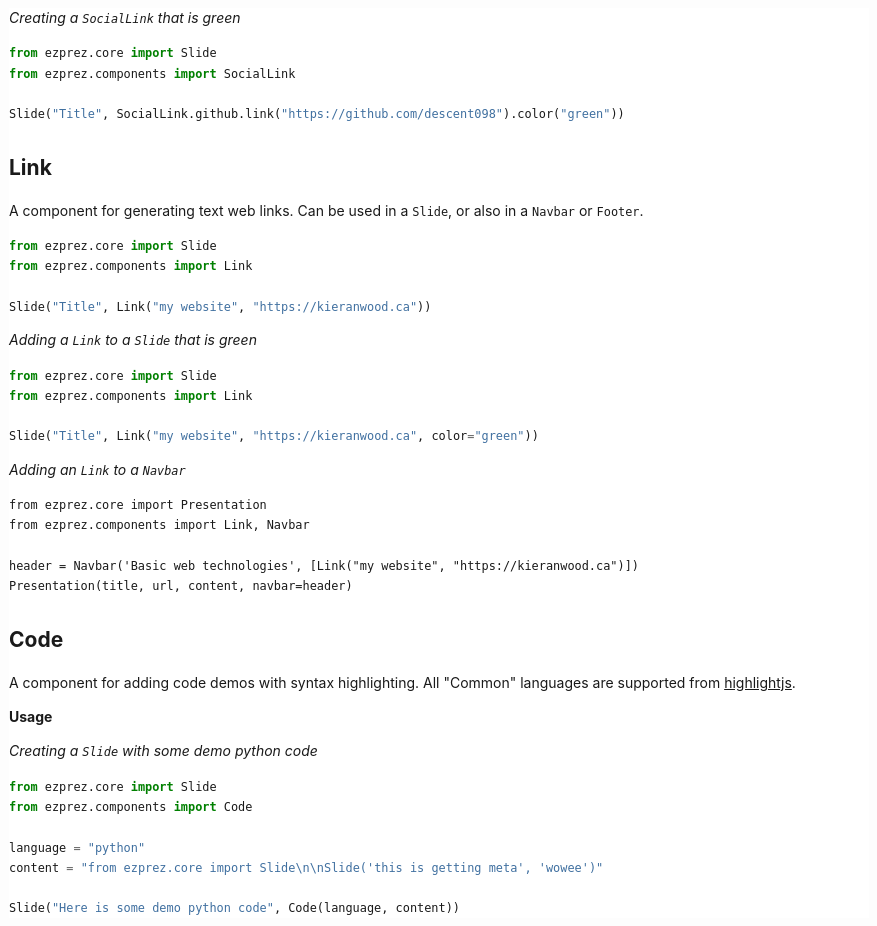 *Creating a ```SocialLink``` that is green*

```python
from ezprez.core import Slide
from ezprez.components import SocialLink

Slide("Title", SocialLink.github.link("https://github.com/descent098").color("green"))
```


## Link

A component for generating text web links. Can be used in a ```Slide```, or also in a ```Navbar``` or ```Footer```.

```python
from ezprez.core import Slide
from ezprez.components import Link

Slide("Title", Link("my website", "https://kieranwood.ca"))
```

*Adding a ```Link``` to a ```Slide``` that is green*
```python
from ezprez.core import Slide
from ezprez.components import Link

Slide("Title", Link("my website", "https://kieranwood.ca", color="green"))
```

*Adding an ```Link``` to a ```Navbar```*

```
from ezprez.core import Presentation
from ezprez.components import Link, Navbar

header = Navbar('Basic web technologies', [Link("my website", "https://kieranwood.ca")])
Presentation(title, url, content, navbar=header)
```

## Code

A component for adding code demos with syntax highlighting. All "Common" languages are supported from [highlightjs](https://highlightjs.org/download/).

**Usage**

*Creating a ```Slide``` with some demo python code*

```python
from ezprez.core import Slide
from ezprez.components import Code

language = "python"
content = "from ezprez.core import Slide\n\nSlide('this is getting meta', 'wowee')"

Slide("Here is some demo python code", Code(language, content))
```
